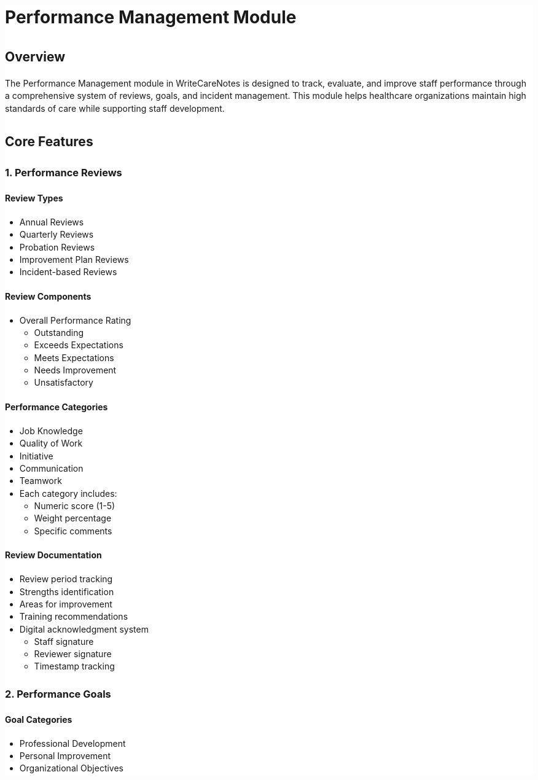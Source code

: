 # Performance Management Module

## Overview
The Performance Management module in WriteCareNotes is designed to track, evaluate, and improve staff performance through a comprehensive system of reviews, goals, and incident management. This module helps healthcare organizations maintain high standards of care while supporting staff development.

## Core Features

### 1. Performance Reviews
#### Review Types
- Annual Reviews
- Quarterly Reviews
- Probation Reviews
- Improvement Plan Reviews
- Incident-based Reviews

#### Review Components
- Overall Performance Rating
  - Outstanding
  - Exceeds Expectations
  - Meets Expectations
  - Needs Improvement
  - Unsatisfactory

#### Performance Categories
- Job Knowledge
- Quality of Work
- Initiative
- Communication
- Teamwork
- Each category includes:
  - Numeric score (1-5)
  - Weight percentage
  - Specific comments

#### Review Documentation
- Review period tracking
- Strengths identification
- Areas for improvement
- Training recommendations
- Digital acknowledgment system
  - Staff signature
  - Reviewer signature
  - Timestamp tracking

### 2. Performance Goals
#### Goal Categories
- Professional Development
- Personal Improvement
- Organizational Objectives
